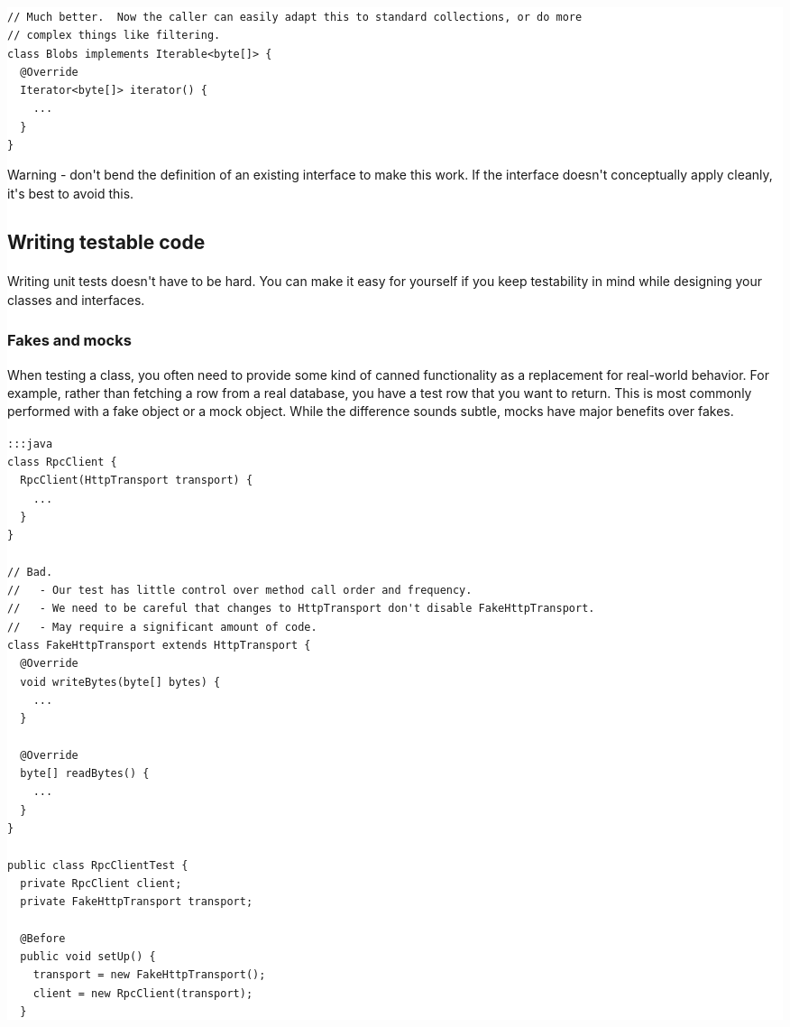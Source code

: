     // Much better.  Now the caller can easily adapt this to standard collections, or do more
    // complex things like filtering.
    class Blobs implements Iterable<byte[]> {
      @Override
      Iterator<byte[]> iterator() {
        ...
      }
    }

Warning - don't bend the definition of an existing interface to make this work.  If the interface
doesn't conceptually apply cleanly, it's best to avoid this.

## Writing testable code
Writing unit tests doesn't have to be hard.  You can make it easy for yourself if you keep
testability in mind while designing your classes and interfaces.

### Fakes and mocks
When testing a class, you often need to provide some kind of canned functionality as a replacement
for real-world behavior.  For example, rather than fetching a row from a real database, you have a test row that you want to return.  This is most commonly performed with a fake object or a mock object.  While the difference sounds subtle, mocks have major benefits over fakes.

    :::java
    class RpcClient {
      RpcClient(HttpTransport transport) {
        ...
      }
    }

    // Bad.
    //   - Our test has little control over method call order and frequency.
    //   - We need to be careful that changes to HttpTransport don't disable FakeHttpTransport.
    //   - May require a significant amount of code.
    class FakeHttpTransport extends HttpTransport {
      @Override
      void writeBytes(byte[] bytes) {
        ...
      }

      @Override
      byte[] readBytes() {
        ...
      }
    }

    public class RpcClientTest {
      private RpcClient client;
      private FakeHttpTransport transport;

      @Before
      public void setUp() {
        transport = new FakeHttpTransport();
        client = new RpcClient(transport);
      }
